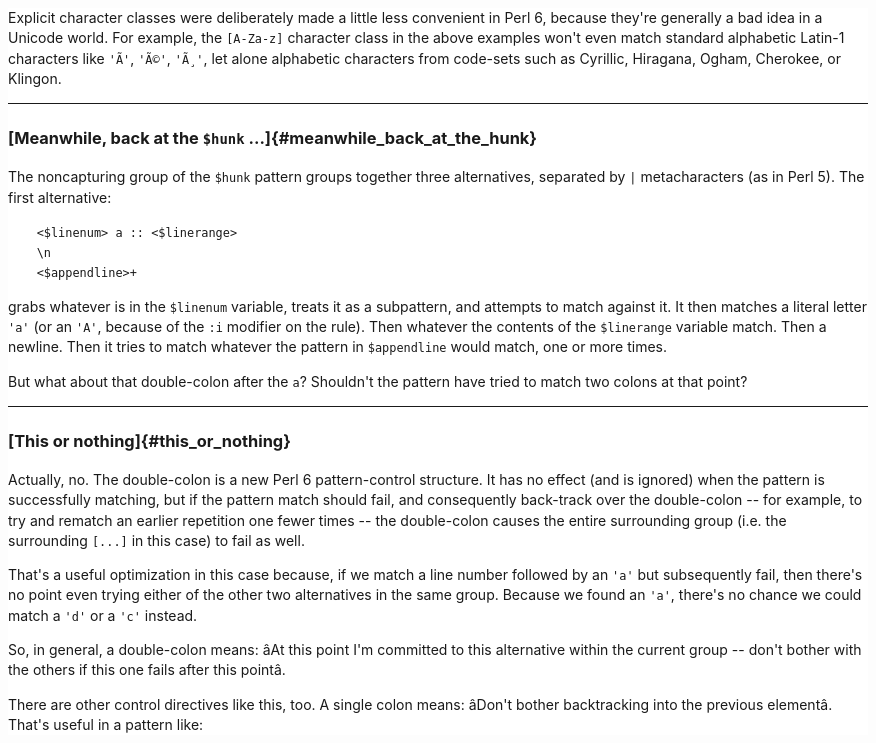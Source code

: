 Explicit character classes were deliberately made a little less
convenient in Perl 6, because they're generally a bad idea in a Unicode
world. For example, the `[A-Za-z]` character class in the above examples
won't even match standard alphabetic Latin-1 characters like `'Ã'`,
`'Ã©'`, `'Ã¸'`, let alone alphabetic characters from code-sets such as
Cyrillic, Hiragana, Ogham, Cherokee, or Klingon.

------------------------------------------------------------------------

### [Meanwhile, back at the `$hunk` ...]{#meanwhile_back_at_the_hunk}

The noncapturing group of the `$hunk` pattern groups together three
alternatives, separated by `|` metacharacters (as in Perl 5). The first
alternative:

        <$linenum> a :: <$linerange>
        \n                         
        <$appendline>+

grabs whatever is in the `$linenum` variable, treats it as a subpattern,
and attempts to match against it. It then matches a literal letter `'a'`
(or an `'A'`, because of the `:i` modifier on the rule). Then whatever
the contents of the `$linerange` variable match. Then a newline. Then it
tries to match whatever the pattern in `$appendline` would match, one or
more times.

But what about that double-colon after the `a`? Shouldn't the pattern
have tried to match two colons at that point?

------------------------------------------------------------------------

### [This or nothing]{#this_or_nothing}

Actually, no. The double-colon is a new Perl 6 pattern-control
structure. It has no effect (and is ignored) when the pattern is
successfully matching, but if the pattern match should fail, and
consequently back-track over the double-colon -- for example, to try and
rematch an earlier repetition one fewer times -- the double-colon causes
the entire surrounding group (i.e. the surrounding `[...]` in this case)
to fail as well.

That's a useful optimization in this case because, if we match a line
number followed by an `'a'` but subsequently fail, then there's no point
even trying either of the other two alternatives in the same group.
Because we found an `'a'`, there's no chance we could match a `'d'` or a
`'c'` instead.

So, in general, a double-colon means: âAt this point I'm committed to
this alternative within the current group -- don't bother with the
others if this one fails after this pointâ.

There are other control directives like this, too. A single colon means:
âDon't bother backtracking into the previous elementâ. That's useful in
a pattern like:
